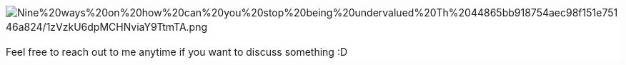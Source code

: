 ![Nine%20ways%20on%20how%20can%20you%20stop%20being%20undervalued%20Th%2044865bb918754aec98f151e75146a824/1zVzkU6dpMCHNviaY9TtmTA.png](Nine%20ways%20on%20how%20can%20you%20stop%20being%20undervalued%20Th%2044865bb918754aec98f151e75146a824/1zVzkU6dpMCHNviaY9TtmTA.png)

Feel free to reach out to me anytime if you want to discuss something :D